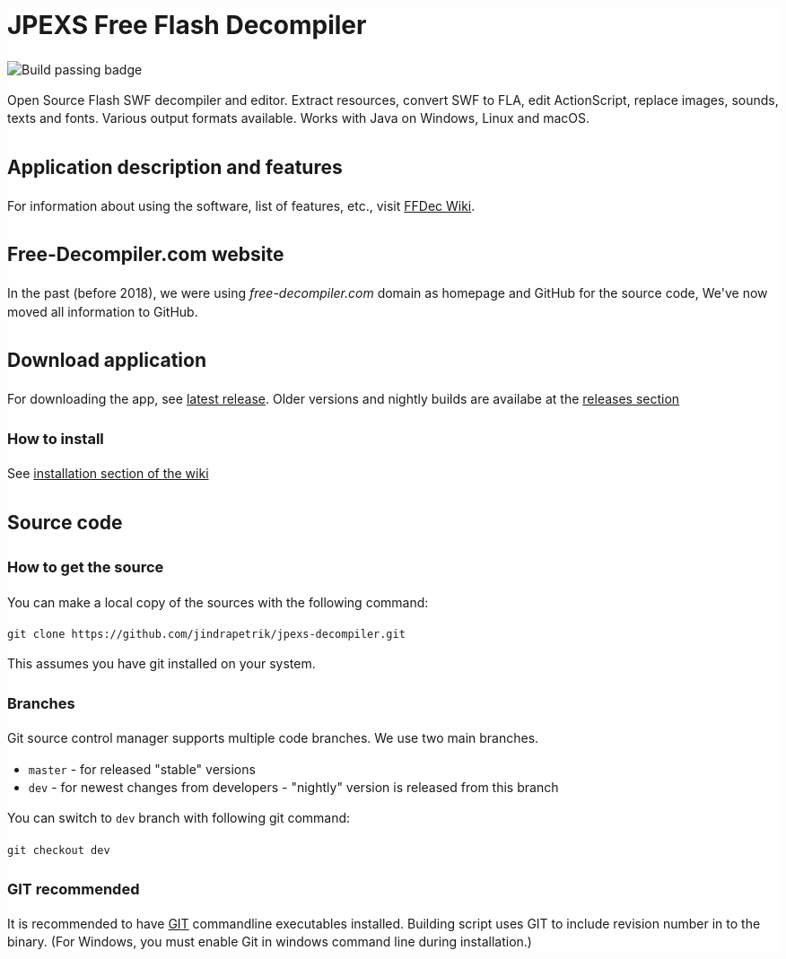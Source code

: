 # JPEXS Free Flash Decompiler
![Build passing badge](https://github.com/jindrapetrik/jpexs-decompiler/actions/workflows/main.yml/badge.svg?branch=dev)

Open Source Flash SWF decompiler and editor. Extract resources, convert SWF to FLA, edit ActionScript, replace images, sounds, texts and fonts. Various output formats available. Works with Java on Windows, Linux and macOS.

## Application description and features
For information about using the software, list of features, etc., visit [FFDec Wiki](https://github.com/jindrapetrik/jpexs-decompiler/wiki).

## Free-Decompiler.com website
In the past (before 2018), we were using *free-decompiler.com* domain as homepage and GitHub for the source code, We've now moved all information to GitHub.

## Download application
For downloading the app, see [latest release](https://github.com/jindrapetrik/jpexs-decompiler/releases/latest).
Older versions and nightly builds are availabe at the [releases section](https://github.com/jindrapetrik/jpexs-decompiler/releases)

### How to install
See [installation section of the wiki](https://github.com/jindrapetrik/jpexs-decompiler/wiki/Installation)

## Source code
### How to get the source
 You can make a local copy of the sources with the following command:
```
git clone https://github.com/jindrapetrik/jpexs-decompiler.git
```
This assumes you have git installed on your system.

### Branches 
Git source control manager supports multiple code branches. We use two main branches.

* `master` - for released "stable" versions
* `dev` - for newest changes from developers - "nightly" version is released from this branch

You can switch to `dev` branch with following git command:
```
git checkout dev
```

### GIT recommended
It is recommended to have [GIT] commandline executables installed. Building script uses GIT to include revision number in to the binary. (For Windows, you must enable Git in windows command line during installation.)


[GIT]: http://git-scm.com/downloads
[Netbeans IDE]: http://www.netbeans.org/
[Apache Ant]: http://ant.apache.org/
[launch4j]: http://launch4j.sourceforge.net/
[NSIS]: http://nsis.sourceforge.net/
[JSyntaxPane]: https://code.google.com/p/jsyntaxpane/
[Muffin]: https://web.archive.org/web/20171025082558/http://muffin.doit.org/ (original: http://muffin.doit.org/)
[Java Native Access - JNA]: https://github.com/twall/jna
[Insubstantial]: http://shemnon.com/speling/2011/04/insubstantial-62-release.html
[flashdebugger library]: https://github.com/jindrapetrik/flashdebugger
[Silk icons pack]: http://www.famfamfam.com/lab/icons/silk/
[Silk companion 1]: http://damieng.com/creative/icons/silk-companion-1-icons
[FatCow icons pack]: http://www.fatcow.com/free-icons
[Aha-Soft icons pack]: http://www.aha-soft.com
[sfntly]: https://code.google.com/p/sfntly/
[JLayer]: http://www.javazoom.net/javalayer/javalayer.html
[Animated GIF Writer]: http://elliot.kroo.net/software/java/GifSequenceWriter/
[Animated GIF Encoder]: http://www.fmsware.com/stuff/gif.html
[LZMA SDK]: http://www.7-zip.org/sdk.html
[Monte Media Library]: http://www.randelshofer.ch/monte/
[Fontastic]: http://code.andreaskoller.com/libraries/fontastic/
[DoubleType]: http://sourceforge.net/projects/doubletype/
[jPacker]: https://code.google.com/p/jpacker/
[gnujpdf]: http://gnujpdf.sourceforge.net/
[DDSReader]: https://github.com/npedotnet/DDSReader/
[vlcj]: https://github.com/caprica/vlcj
[Reality Interactive ImageIO TGA library]: https://github.com/tmyroadctfig/com.realityinteractive.imageio.tga